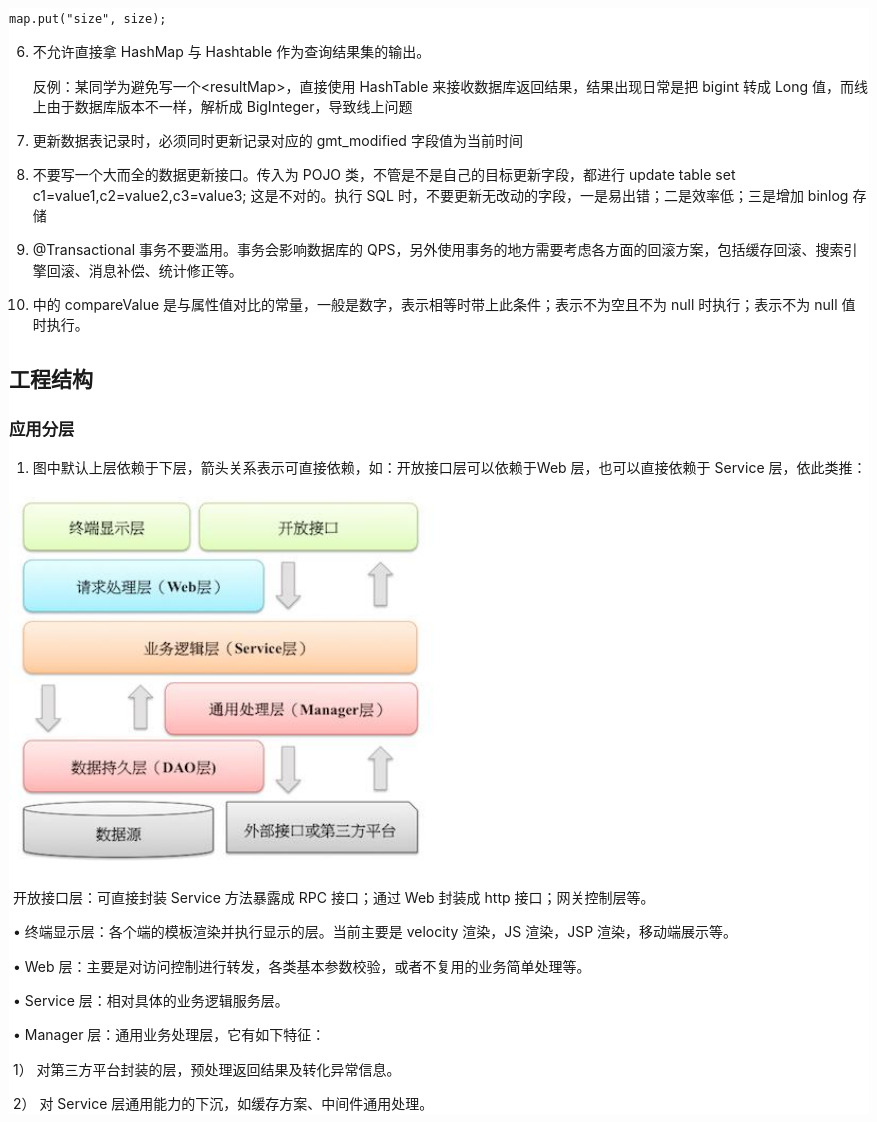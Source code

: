    map.put("size", size);

6.  不允许直接拿 HashMap 与 Hashtable 作为查询结果集的输出。

    反例：某同学为避免写一个\<resultMap\>，直接使用 HashTable 来接收数据库返回结果，结果出现日常是把 bigint 转成 Long 值，而线上由于数据库版本不一样，解析成 BigInteger，导致线上问题

7.  更新数据表记录时，必须同时更新记录对应的 gmt_modified 字段值为当前时间

8.  不要写一个大而全的数据更新接口。传入为 POJO 类，不管是不是自己的目标更新字段，都进行 update table set c1=value1,c2=value2,c3=value3; 这是不对的。执行 SQL 时，不要更新无改动的字段，一是易出错；二是效率低；三是增加 binlog 存储

9.  @Transactional 事务不要滥用。事务会影响数据库的 QPS，另外使用事务的地方需要考虑各方面的回滚方案，包括缓存回滚、搜索引擎回滚、消息补偿、统计修正等。

10.  <isEqual>中的 compareValue 是与属性值对比的常量，一般是数字，表示相等时带上此条件；<isNotEmpty>表示不为空且不为 null 时执行；<isNotNull>表示不为 null 值时执行。

## 工程结构

### 应用分层

1.  图中默认上层依赖于下层，箭头关系表示可直接依赖，如：开放接口层可以依赖于Web 层，也可以直接依赖于 Service 层，依此类推：

![image-20200618193841677](阿里巴巴代码规约.assets/image-20200618193841677.png)

​		开放接口层：可直接封装 Service 方法暴露成 RPC 接口；通过 Web 封装成 http 接口；网关控制层等。 

​		• 终端显示层：各个端的模板渲染并执行显示的层。当前主要是 velocity 渲染，JS 渲染，JSP 渲染，移动端展示等。 

​		• Web 层：主要是对访问控制进行转发，各类基本参数校验，或者不复用的业务简单处理等。 

​		• Service 层：相对具体的业务逻辑服务层。 

​		• Manager 层：通用业务处理层，它有如下特征：

​		1） 对第三方平台封装的层，预处理返回结果及转化异常信息。 

​		2） 对 Service 层通用能力的下沉，如缓存方案、中间件通用处理。 
